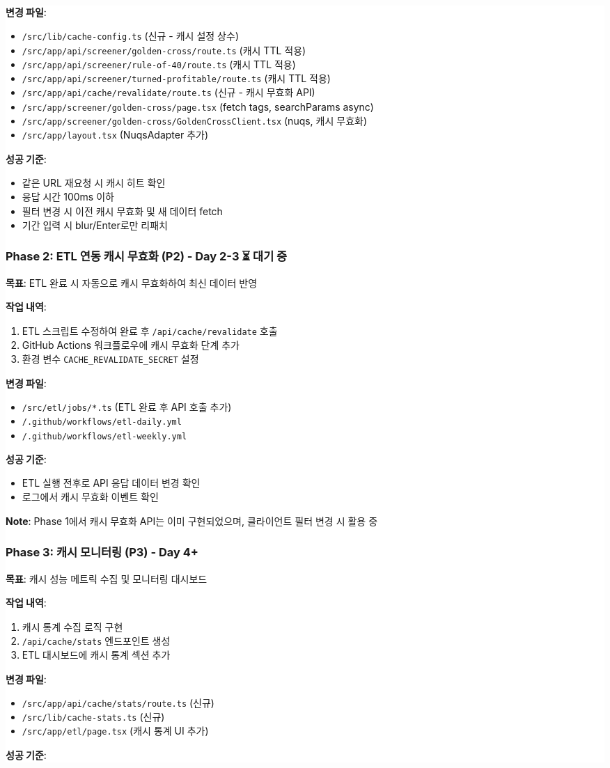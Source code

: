 **변경 파일**:

- `/src/lib/cache-config.ts` (신규 - 캐시 설정 상수)
- `/src/app/api/screener/golden-cross/route.ts` (캐시 TTL 적용)
- `/src/app/api/screener/rule-of-40/route.ts` (캐시 TTL 적용)
- `/src/app/api/screener/turned-profitable/route.ts` (캐시 TTL 적용)
- `/src/app/api/cache/revalidate/route.ts` (신규 - 캐시 무효화 API)
- `/src/app/screener/golden-cross/page.tsx` (fetch tags, searchParams async)
- `/src/app/screener/golden-cross/GoldenCrossClient.tsx` (nuqs, 캐시 무효화)
- `/src/app/layout.tsx` (NuqsAdapter 추가)

**성공 기준**:

- 같은 URL 재요청 시 캐시 히트 확인
- 응답 시간 100ms 이하
- 필터 변경 시 이전 캐시 무효화 및 새 데이터 fetch
- 기간 입력 시 blur/Enter로만 리패치

### Phase 2: ETL 연동 캐시 무효화 (P2) - Day 2-3 ⏳ 대기 중

**목표**: ETL 완료 시 자동으로 캐시 무효화하여 최신 데이터 반영

**작업 내역**:

1. ETL 스크립트 수정하여 완료 후 `/api/cache/revalidate` 호출
2. GitHub Actions 워크플로우에 캐시 무효화 단계 추가
3. 환경 변수 `CACHE_REVALIDATE_SECRET` 설정

**변경 파일**:

- `/src/etl/jobs/*.ts` (ETL 완료 후 API 호출 추가)
- `/.github/workflows/etl-daily.yml`
- `/.github/workflows/etl-weekly.yml`

**성공 기준**:

- ETL 실행 전후로 API 응답 데이터 변경 확인
- 로그에서 캐시 무효화 이벤트 확인

**Note**: Phase 1에서 캐시 무효화 API는 이미 구현되었으며, 클라이언트 필터 변경 시 활용 중

### Phase 3: 캐시 모니터링 (P3) - Day 4+

**목표**: 캐시 성능 메트릭 수집 및 모니터링 대시보드

**작업 내역**:

1. 캐시 통계 수집 로직 구현
2. `/api/cache/stats` 엔드포인트 생성
3. ETL 대시보드에 캐시 통계 섹션 추가

**변경 파일**:

- `/src/app/api/cache/stats/route.ts` (신규)
- `/src/lib/cache-stats.ts` (신규)
- `/src/app/etl/page.tsx` (캐시 통계 UI 추가)

**성공 기준**:
